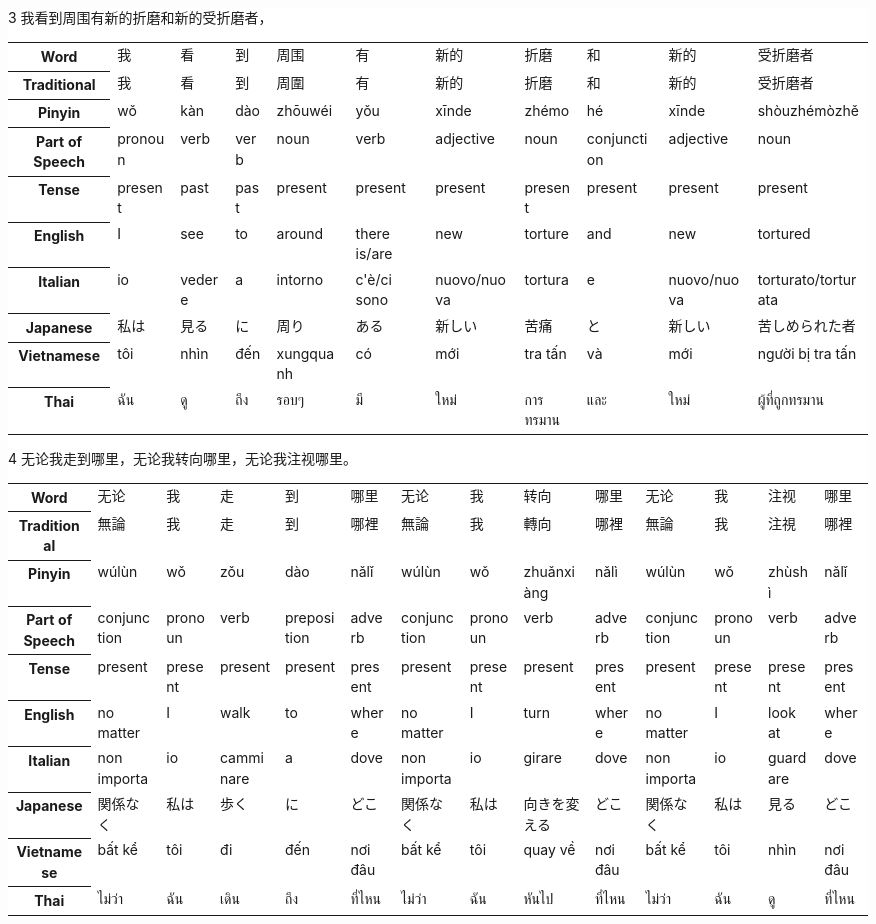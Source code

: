 3 我看到周围有新的折磨和新的受折磨者，

<table>
<tr><th>Word</th><td>我</td><td>看</td><td>到</td><td>周围</td><td>有</td><td>新的</td><td>折磨</td><td>和</td><td>新的</td><td>受折磨者</td></tr>
<tr><th>Traditional</th><td>我</td><td>看</td><td>到</td><td>周圍</td><td>有</td><td>新的</td><td>折磨</td><td>和</td><td>新的</td><td>受折磨者</td></tr>
<tr><th>Pinyin</th><td>wǒ</td><td>kàn</td><td>dào</td><td>zhōuwéi</td><td>yǒu</td><td>xīnde</td><td>zhémo</td><td>hé</td><td>xīnde</td><td>shòuzhémòzhě</td></tr>
<tr><th>Part of Speech</th><td>pronoun</td><td>verb</td><td>verb</td><td>noun</td><td>verb</td><td>adjective</td><td>noun</td><td>conjunction</td><td>adjective</td><td>noun</td></tr>
<tr><th>Tense</th><td>present</td><td>past</td><td>past</td><td>present</td><td>present</td><td>present</td><td>present</td><td>present</td><td>present</td><td>present</td></tr>
<tr><th>English</th><td>I</td><td>see</td><td>to</td><td>around</td><td>there is/are</td><td>new</td><td>torture</td><td>and</td><td>new</td><td>tortured</td></tr>
<tr><th>Italian</th><td>io</td><td>vedere</td><td>a</td><td>intorno</td><td>c'è/ci sono</td><td>nuovo/nuova</td><td>tortura</td><td>e</td><td>nuovo/nuova</td><td>torturato/torturata</td></tr>
<tr><th>Japanese</th><td>私は</td><td>見る</td><td>に</td><td>周り</td><td>ある</td><td>新しい</td><td>苦痛</td><td>と</td><td>新しい</td><td>苦しめられた者</td></tr>
<tr><th>Vietnamese</th><td>tôi</td><td>nhìn</td><td>đến</td><td>xungquanh</td><td>có</td><td>mới</td><td>tra tấn</td><td>và</td><td>mới</td><td>người bị tra tấn</td></tr>
<tr><th>Thai</th><td>ฉัน</td><td>ดู</td><td>ถึง</td><td>รอบๆ</td><td>มี</td><td>ใหม่</td><td>การทรมาน</td><td>และ</td><td>ใหม่</td><td>ผู้ที่ถูกทรมาน</td></tr>
</table>

4 无论我走到哪里，无论我转向哪里，无论我注视哪里。

<table>
<tr><th>Word</th><td>无论</td><td>我</td><td>走</td><td>到</td><td>哪里</td><td>无论</td><td>我</td><td>转向</td><td>哪里</td><td>无论</td><td>我</td><td>注视</td><td>哪里</td></tr>
<tr><th>Traditional</th><td>無論</td><td>我</td><td>走</td><td>到</td><td>哪裡</td><td>無論</td><td>我</td><td>轉向</td><td>哪裡</td><td>無論</td><td>我</td><td>注視</td><td>哪裡</td></tr>
<tr><th>Pinyin</th><td>wúlùn</td><td>wǒ</td><td>zǒu</td><td>dào</td><td>nǎlǐ</td><td>wúlùn</td><td>wǒ</td><td>zhuǎnxiàng</td><td>nǎlì</td><td>wúlùn</td><td>wǒ</td><td>zhùshì</td><td>nǎlǐ</td></tr>
<tr><th>Part of Speech</th><td>conjunction</td><td>pronoun</td><td>verb</td><td>preposition</td><td>adverb</td><td>conjunction</td><td>pronoun</td><td>verb</td><td>adverb</td><td>conjunction</td><td>pronoun</td><td>verb</td><td>adverb</td></tr>
<tr><th>Tense</th><td>present</td><td>present</td><td>present</td><td>present</td><td>present</td><td>present</td><td>present</td><td>present</td><td>present</td><td>present</td><td>present</td><td>present</td><td>present</td></tr>
<tr><th>English</th><td>no matter</td><td>I</td><td>walk</td><td>to</td><td>where</td><td>no matter</td><td>I</td><td>turn</td><td>where</td><td>no matter</td><td>I</td><td>look at</td><td>where</td></tr>
<tr><th>Italian</th><td>non importa</td><td>io</td><td>camminare</td><td>a</td><td>dove</td><td>non importa</td><td>io</td><td>girare</td><td>dove</td><td>non importa</td><td>io</td><td>guardare</td><td>dove</td></tr>
<tr><th>Japanese</th><td>関係なく</td><td>私は</td><td>歩く</td><td>に</td><td>どこ</td><td>関係なく</td><td>私は</td><td>向きを変える</td><td>どこ</td><td>関係なく</td><td>私は</td><td>見る</td><td>どこ</td></tr>
<tr><th>Vietnamese</th><td>bất kể</td><td>tôi</td><td>đi</td><td>đến</td><td>nơi đâu</td><td>bất kể</td><td>tôi</td><td>quay về</td><td>nơi đâu</td><td>bất kể</td><td>tôi</td><td>nhìn</td><td>nơi đâu</td></tr>
<tr><th>Thai</th><td>ไม่ว่า</td><td>ฉัน</td><td>เดิน</td><td>ถึง</td><td>ที่ไหน</td><td>ไม่ว่า</td><td>ฉัน</td><td>หันไป</td><td>ที่ไหน</td><td>ไม่ว่า</td><td>ฉัน</td><td>ดู</td><td>ที่ไหน</td></tr>
</table>
